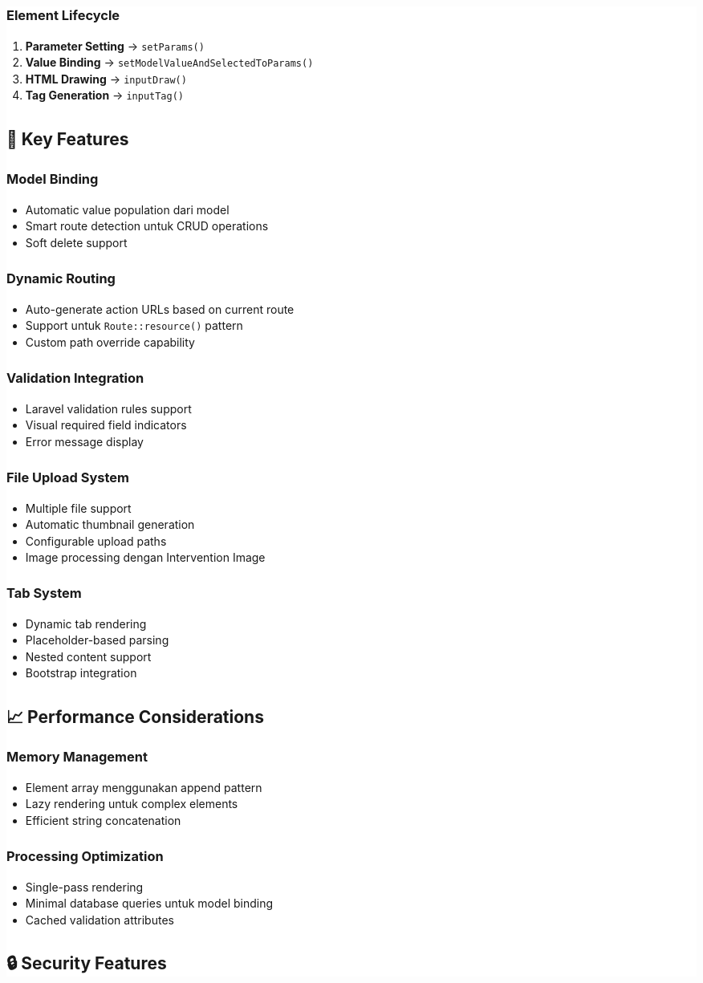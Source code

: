 ### Element Lifecycle
1. **Parameter Setting** → `setParams()`
2. **Value Binding** → `setModelValueAndSelectedToParams()`
3. **HTML Drawing** → `inputDraw()`
4. **Tag Generation** → `inputTag()`

## 🎯 Key Features

### Model Binding
- Automatic value population dari model
- Smart route detection untuk CRUD operations
- Soft delete support

### Dynamic Routing
- Auto-generate action URLs based on current route
- Support untuk `Route::resource()` pattern
- Custom path override capability

### Validation Integration
- Laravel validation rules support
- Visual required field indicators
- Error message display

### File Upload System
- Multiple file support
- Automatic thumbnail generation
- Configurable upload paths
- Image processing dengan Intervention Image

### Tab System
- Dynamic tab rendering
- Placeholder-based parsing
- Nested content support
- Bootstrap integration

## 📈 Performance Considerations

### Memory Management
- Element array menggunakan append pattern
- Lazy rendering untuk complex elements
- Efficient string concatenation

### Processing Optimization
- Single-pass rendering
- Minimal database queries untuk model binding
- Cached validation attributes

## 🔒 Security Features
